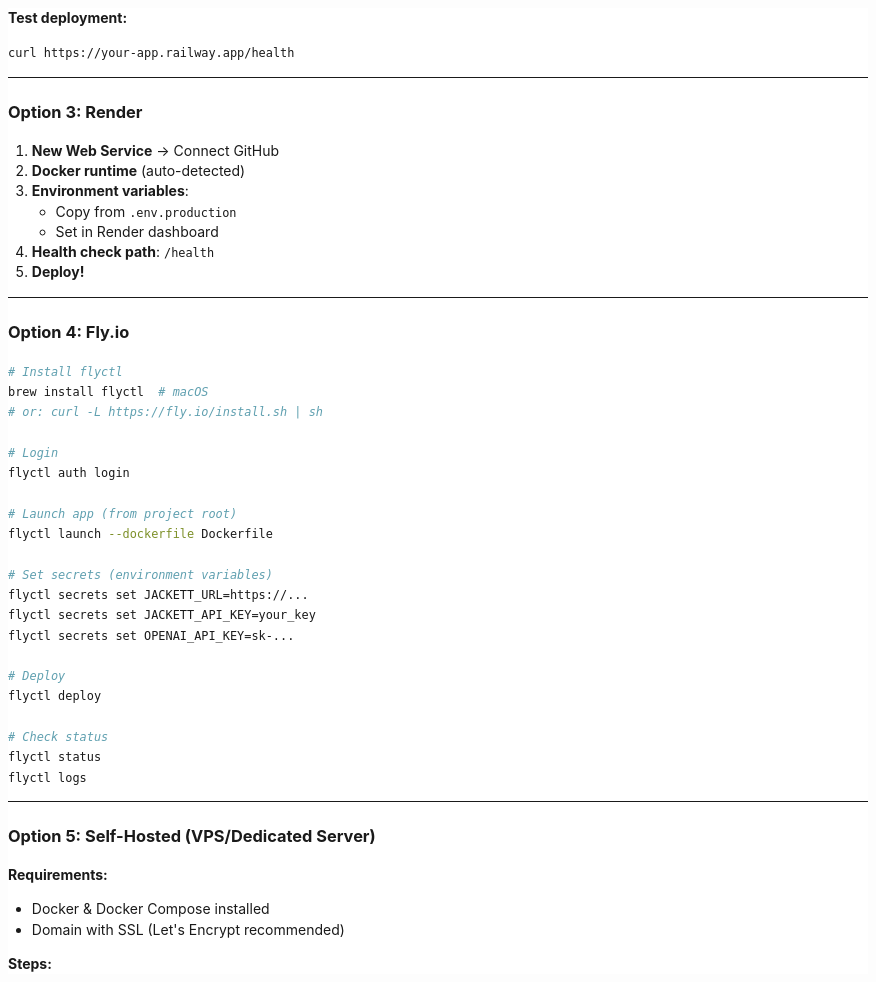 **Test deployment:**
```bash
curl https://your-app.railway.app/health
```

---

### Option 3: Render

1. **New Web Service** → Connect GitHub
2. **Docker runtime** (auto-detected)
3. **Environment variables**:
   - Copy from `.env.production`
   - Set in Render dashboard
4. **Health check path**: `/health`
5. **Deploy!**

---

### Option 4: Fly.io

```bash
# Install flyctl
brew install flyctl  # macOS
# or: curl -L https://fly.io/install.sh | sh

# Login
flyctl auth login

# Launch app (from project root)
flyctl launch --dockerfile Dockerfile

# Set secrets (environment variables)
flyctl secrets set JACKETT_URL=https://...
flyctl secrets set JACKETT_API_KEY=your_key
flyctl secrets set OPENAI_API_KEY=sk-...

# Deploy
flyctl deploy

# Check status
flyctl status
flyctl logs
```

---

### Option 5: Self-Hosted (VPS/Dedicated Server)

**Requirements:**
- Docker & Docker Compose installed
- Domain with SSL (Let's Encrypt recommended)

**Steps:**
